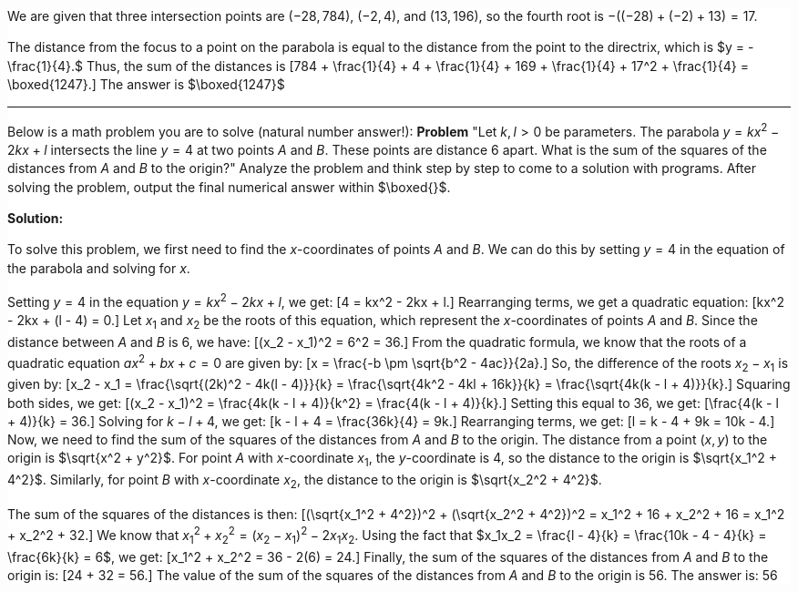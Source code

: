 We are given that three intersection points are $(-28,784),$ $(-2,4),$ and $(13,196),$ so the fourth root is $-((-28) + (-2) + 13) = 17.$

The distance from the focus to a point on the parabola is equal to the distance from the point to the directrix, which is $y = -\frac{1}{4}.$  Thus, the sum of the distances is
\[784 + \frac{1}{4} + 4 + \frac{1}{4} + 169 + \frac{1}{4} + 17^2 + \frac{1}{4} = \boxed{1247}.\] The answer is $\boxed{1247}$


---

Below is a math problem you are to solve (natural number answer!):
**Problem**
"Let $k, l > 0$ be parameters. The parabola $y = kx^2 - 2kx + l$ intersects the line $y = 4$ at two points $A$ and $B$. These points are distance 6 apart. What is the sum of the squares of the distances from $A$ and $B$ to the origin?"
Analyze the problem and think step by step to come to a solution with programs. After solving the problem, output the final numerical answer within $\boxed{}$.

**Solution:**


To solve this problem, we first need to find the $x$-coordinates of points $A$ and $B$. We can do this by setting $y = 4$ in the equation of the parabola and solving for $x$.

Setting $y = 4$ in the equation $y = kx^2 - 2kx + l$, we get:
\[4 = kx^2 - 2kx + l.\]
Rearranging terms, we get a quadratic equation:
\[kx^2 - 2kx + (l - 4) = 0.\]
Let $x_1$ and $x_2$ be the roots of this equation, which represent the $x$-coordinates of points $A$ and $B$. Since the distance between $A$ and $B$ is 6, we have:
\[(x_2 - x_1)^2 = 6^2 = 36.\]
From the quadratic formula, we know that the roots of a quadratic equation $ax^2 + bx + c = 0$ are given by:
\[x = \frac{-b \pm \sqrt{b^2 - 4ac}}{2a}.\]
So, the difference of the roots $x_2 - x_1$ is given by:
\[x_2 - x_1 = \frac{\sqrt{(2k)^2 - 4k(l - 4)}}{k} = \frac{\sqrt{4k^2 - 4kl + 16k}}{k} = \frac{\sqrt{4k(k - l + 4)}}{k}.\]
Squaring both sides, we get:
\[(x_2 - x_1)^2 = \frac{4k(k - l + 4)}{k^2} = \frac{4(k - l + 4)}{k}.\]
Setting this equal to 36, we get:
\[\frac{4(k - l + 4)}{k} = 36.\]
Solving for $k - l + 4$, we get:
\[k - l + 4 = \frac{36k}{4} = 9k.\]
Rearranging terms, we get:
\[l = k - 4 + 9k = 10k - 4.\]
Now, we need to find the sum of the squares of the distances from $A$ and $B$ to the origin. The distance from a point $(x, y)$ to the origin is $\sqrt{x^2 + y^2}$. For point $A$ with $x$-coordinate $x_1$, the $y$-coordinate is $4$, so the distance to the origin is $\sqrt{x_1^2 + 4^2}$. Similarly, for point $B$ with $x$-coordinate $x_2$, the distance to the origin is $\sqrt{x_2^2 + 4^2}$.

The sum of the squares of the distances is then:
\[(\sqrt{x_1^2 + 4^2})^2 + (\sqrt{x_2^2 + 4^2})^2 = x_1^2 + 16 + x_2^2 + 16 = x_1^2 + x_2^2 + 32.\]
We know that $x_1^2 + x_2^2 = (x_2 - x_1)^2 - 2x_1x_2$. Using the fact that $x_1x_2 = \frac{l - 4}{k} = \frac{10k - 4 - 4}{k} = \frac{6k}{k} = 6$, we get:
\[x_1^2 + x_2^2 = 36 - 2(6) = 24.\]
Finally, the sum of the squares of the distances from $A$ and $B$ to the origin is:
\[24 + 32 = 56.\]
The value of the sum of the squares of the distances from $A$ and $B$ to the origin is 56.
The answer is: $56$
